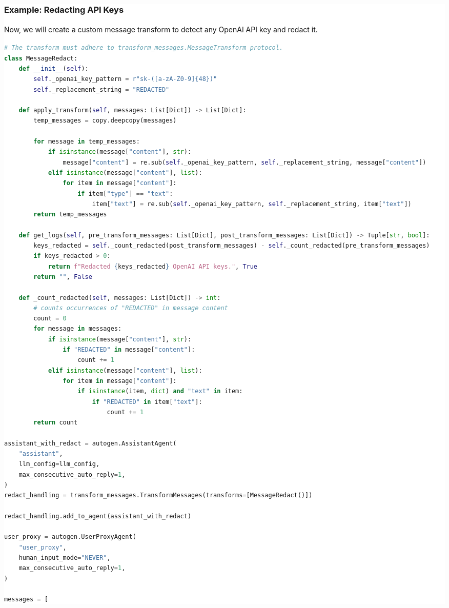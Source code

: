 ### Example: Redacting API Keys
Now, we will create a custom message transform to detect any OpenAI API key and redact it.

```python
# The transform must adhere to transform_messages.MessageTransform protocol.
class MessageRedact:
    def __init__(self):
        self._openai_key_pattern = r"sk-([a-zA-Z0-9]{48})"
        self._replacement_string = "REDACTED"

    def apply_transform(self, messages: List[Dict]) -> List[Dict]:
        temp_messages = copy.deepcopy(messages)

        for message in temp_messages:
            if isinstance(message["content"], str):
                message["content"] = re.sub(self._openai_key_pattern, self._replacement_string, message["content"])
            elif isinstance(message["content"], list):
                for item in message["content"]:
                    if item["type"] == "text":
                        item["text"] = re.sub(self._openai_key_pattern, self._replacement_string, item["text"])
        return temp_messages

    def get_logs(self, pre_transform_messages: List[Dict], post_transform_messages: List[Dict]) -> Tuple[str, bool]:
        keys_redacted = self._count_redacted(post_transform_messages) - self._count_redacted(pre_transform_messages)
        if keys_redacted > 0:
            return f"Redacted {keys_redacted} OpenAI API keys.", True
        return "", False

    def _count_redacted(self, messages: List[Dict]) -> int:
        # counts occurrences of "REDACTED" in message content
        count = 0
        for message in messages:
            if isinstance(message["content"], str):
                if "REDACTED" in message["content"]:
                    count += 1
            elif isinstance(message["content"], list):
                for item in message["content"]:
                    if isinstance(item, dict) and "text" in item:
                        if "REDACTED" in item["text"]:
                            count += 1
        return count

assistant_with_redact = autogen.AssistantAgent(
    "assistant",
    llm_config=llm_config,
    max_consecutive_auto_reply=1,
)
redact_handling = transform_messages.TransformMessages(transforms=[MessageRedact()])

redact_handling.add_to_agent(assistant_with_redact)

user_proxy = autogen.UserProxyAgent(
    "user_proxy",
    human_input_mode="NEVER",
    max_consecutive_auto_reply=1,
)

messages = [
```